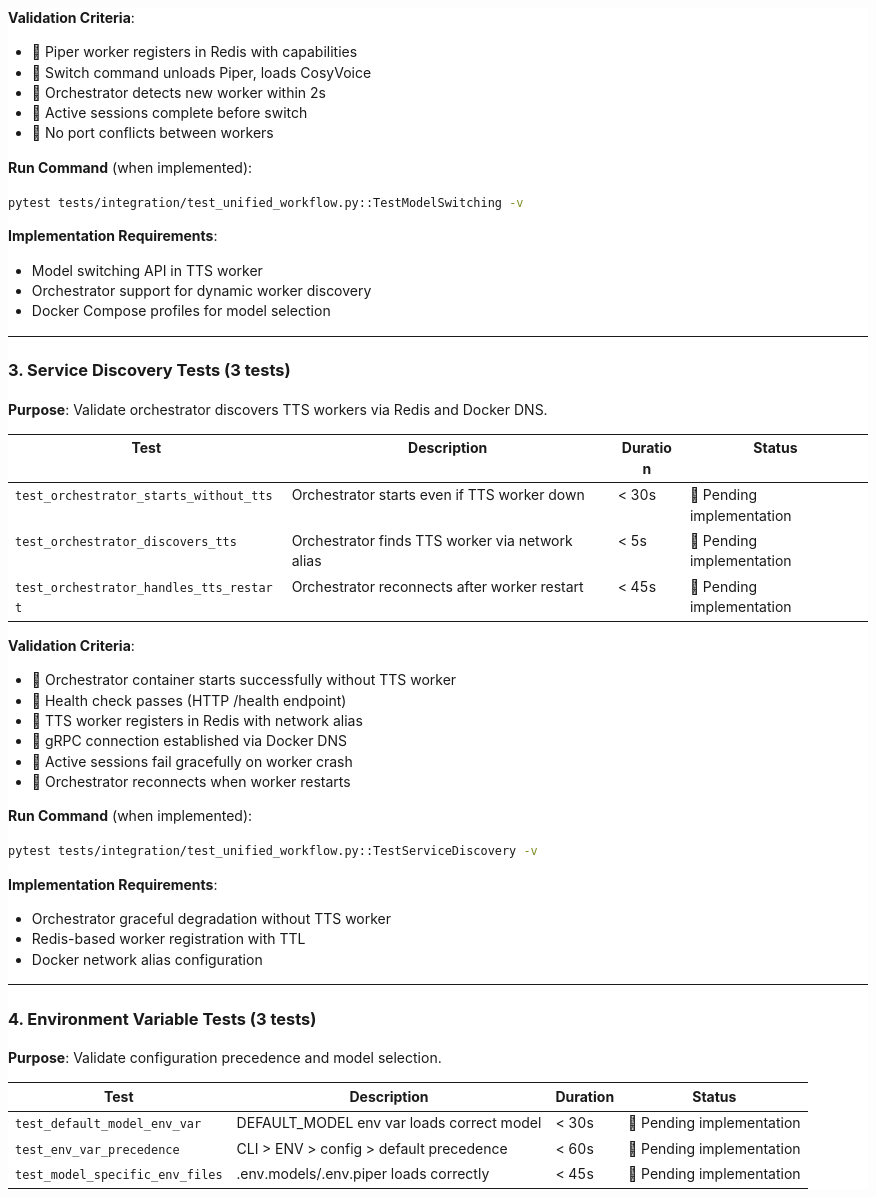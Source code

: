 **Validation Criteria**:
- 🔄 Piper worker registers in Redis with capabilities
- 🔄 Switch command unloads Piper, loads CosyVoice
- 🔄 Orchestrator detects new worker within 2s
- 🔄 Active sessions complete before switch
- 🔄 No port conflicts between workers

**Run Command** (when implemented):
```bash
pytest tests/integration/test_unified_workflow.py::TestModelSwitching -v
```

**Implementation Requirements**:
- Model switching API in TTS worker
- Orchestrator support for dynamic worker discovery
- Docker Compose profiles for model selection

---

### 3. Service Discovery Tests (3 tests)

**Purpose**: Validate orchestrator discovers TTS workers via Redis and Docker DNS.

| Test | Description | Duration | Status |
|------|-------------|----------|--------|
| `test_orchestrator_starts_without_tts` | Orchestrator starts even if TTS worker down | < 30s | 🔄 Pending implementation |
| `test_orchestrator_discovers_tts` | Orchestrator finds TTS worker via network alias | < 5s | 🔄 Pending implementation |
| `test_orchestrator_handles_tts_restart` | Orchestrator reconnects after worker restart | < 45s | 🔄 Pending implementation |

**Validation Criteria**:
- 🔄 Orchestrator container starts successfully without TTS worker
- 🔄 Health check passes (HTTP /health endpoint)
- 🔄 TTS worker registers in Redis with network alias
- 🔄 gRPC connection established via Docker DNS
- 🔄 Active sessions fail gracefully on worker crash
- 🔄 Orchestrator reconnects when worker restarts

**Run Command** (when implemented):
```bash
pytest tests/integration/test_unified_workflow.py::TestServiceDiscovery -v
```

**Implementation Requirements**:
- Orchestrator graceful degradation without TTS worker
- Redis-based worker registration with TTL
- Docker network alias configuration

---

### 4. Environment Variable Tests (3 tests)

**Purpose**: Validate configuration precedence and model selection.

| Test | Description | Duration | Status |
|------|-------------|----------|--------|
| `test_default_model_env_var` | DEFAULT_MODEL env var loads correct model | < 30s | 🔄 Pending implementation |
| `test_env_var_precedence` | CLI > ENV > config > default precedence | < 60s | 🔄 Pending implementation |
| `test_model_specific_env_files` | .env.models/.env.piper loads correctly | < 45s | 🔄 Pending implementation |
